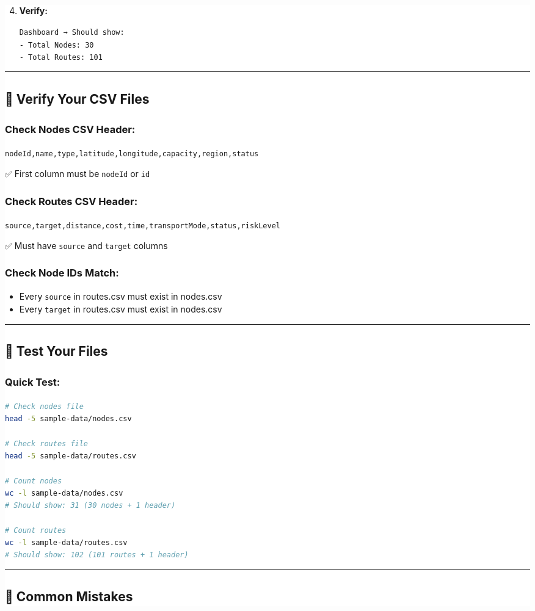 4. **Verify:**
   ```
   Dashboard → Should show:
   - Total Nodes: 30
   - Total Routes: 101
   ```

---

## 🔧 Verify Your CSV Files

### Check Nodes CSV Header:
```csv
nodeId,name,type,latitude,longitude,capacity,region,status
```
✅ First column must be `nodeId` or `id`

### Check Routes CSV Header:
```csv
source,target,distance,cost,time,transportMode,status,riskLevel
```
✅ Must have `source` and `target` columns

### Check Node IDs Match:
- Every `source` in routes.csv must exist in nodes.csv
- Every `target` in routes.csv must exist in nodes.csv

---

## 🧪 Test Your Files

### Quick Test:
```bash
# Check nodes file
head -5 sample-data/nodes.csv

# Check routes file
head -5 sample-data/routes.csv

# Count nodes
wc -l sample-data/nodes.csv
# Should show: 31 (30 nodes + 1 header)

# Count routes
wc -l sample-data/routes.csv
# Should show: 102 (101 routes + 1 header)
```

---

## 🚨 Common Mistakes
